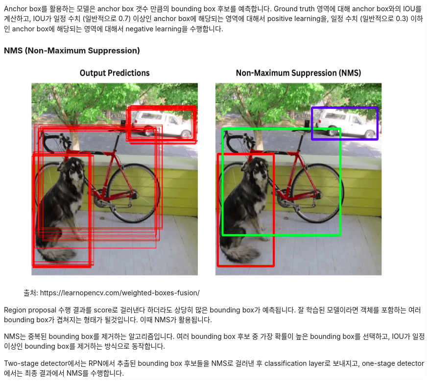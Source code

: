 Anchor box를 활용하는 모델은 anchor box 갯수 만큼의 bounding box 후보를 예측합니다. Ground truth 영역에 대해 anchor box와의 $\text{IOU}$를 계산하고, $\text{IOU}$가 일정 수치 (일반적으로 $0.7$) 이상인 anchor box에 해당되는 영역에 대해서 positive learning을, 일정 수치 (일반적으로 $0.3$) 이하인 anchor box에 해당되는 영역에 대해서 negative learning을 수행합니다.

### NMS (Non-Maximum Suppression)

<figure>
  <img src="/images/19/9.png" alt="image9">
  <figcaption>출처: https://learnopencv.com/weighted-boxes-fusion/</figcaption>
</figure>

Region proposal 수행 결과를 score로 걸러낸다 하더라도 상당히 많은 bounding box가 예측됩니다. 잘 학습된 모델이라면 객체를 포함하는 여러 bounding box가 겹쳐지는 형태가 될것입니다. 이때 NMS가 활용됩니다.

NMS는 중복된 bounding box를 제거하는 알고리즘입니다. 여러 bounding box 후보 중 가장 확률이 높은 bounding box를 선택하고, $\text{IOU}$가 일정 이상인 bounding box를 제거하는 방식으로 동작합니다.

Two-stage detector에서는 RPN에서 추출된 bounding box 후보들을 NMS로 걸러낸 후 classification layer로 보내지고, one-stage detector에서는 최종 결과에서 NMS를 수행합니다.